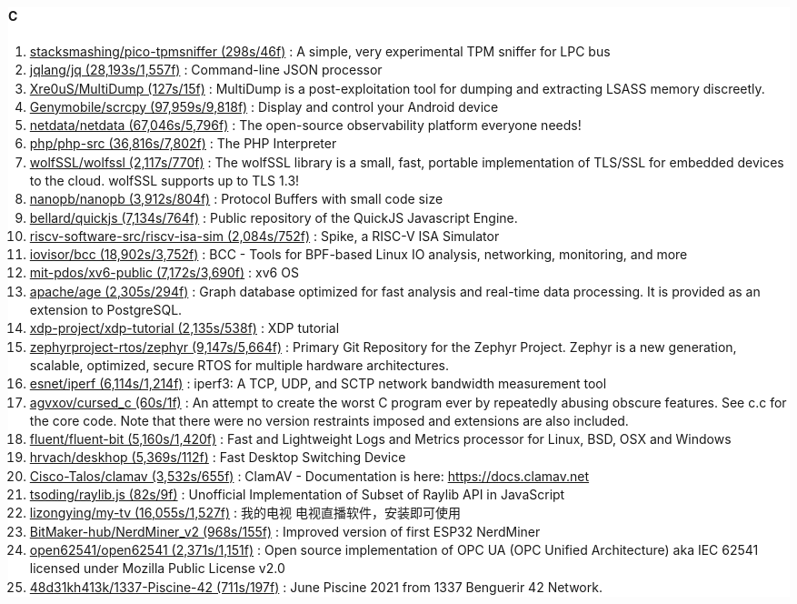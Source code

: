 #### C
1. [stacksmashing/pico-tpmsniffer (298s/46f)](https://github.com/stacksmashing/pico-tpmsniffer) : A simple, very experimental TPM sniffer for LPC bus
2. [jqlang/jq (28,193s/1,557f)](https://github.com/jqlang/jq) : Command-line JSON processor
3. [Xre0uS/MultiDump (127s/15f)](https://github.com/Xre0uS/MultiDump) : MultiDump is a post-exploitation tool for dumping and extracting LSASS memory discreetly.
4. [Genymobile/scrcpy (97,959s/9,818f)](https://github.com/Genymobile/scrcpy) : Display and control your Android device
5. [netdata/netdata (67,046s/5,796f)](https://github.com/netdata/netdata) : The open-source observability platform everyone needs!
6. [php/php-src (36,816s/7,802f)](https://github.com/php/php-src) : The PHP Interpreter
7. [wolfSSL/wolfssl (2,117s/770f)](https://github.com/wolfSSL/wolfssl) : The wolfSSL library is a small, fast, portable implementation of TLS/SSL for embedded devices to the cloud. wolfSSL supports up to TLS 1.3!
8. [nanopb/nanopb (3,912s/804f)](https://github.com/nanopb/nanopb) : Protocol Buffers with small code size
9. [bellard/quickjs (7,134s/764f)](https://github.com/bellard/quickjs) : Public repository of the QuickJS Javascript Engine.
10. [riscv-software-src/riscv-isa-sim (2,084s/752f)](https://github.com/riscv-software-src/riscv-isa-sim) : Spike, a RISC-V ISA Simulator
11. [iovisor/bcc (18,902s/3,752f)](https://github.com/iovisor/bcc) : BCC - Tools for BPF-based Linux IO analysis, networking, monitoring, and more
12. [mit-pdos/xv6-public (7,172s/3,690f)](https://github.com/mit-pdos/xv6-public) : xv6 OS
13. [apache/age (2,305s/294f)](https://github.com/apache/age) : Graph database optimized for fast analysis and real-time data processing. It is provided as an extension to PostgreSQL.
14. [xdp-project/xdp-tutorial (2,135s/538f)](https://github.com/xdp-project/xdp-tutorial) : XDP tutorial
15. [zephyrproject-rtos/zephyr (9,147s/5,664f)](https://github.com/zephyrproject-rtos/zephyr) : Primary Git Repository for the Zephyr Project. Zephyr is a new generation, scalable, optimized, secure RTOS for multiple hardware architectures.
16. [esnet/iperf (6,114s/1,214f)](https://github.com/esnet/iperf) : iperf3: A TCP, UDP, and SCTP network bandwidth measurement tool
17. [agvxov/cursed_c (60s/1f)](https://github.com/agvxov/cursed_c) : An attempt to create the worst C program ever by repeatedly abusing obscure features. See c.c for the core code. Note that there were no version restraints imposed and extensions are also included.
18. [fluent/fluent-bit (5,160s/1,420f)](https://github.com/fluent/fluent-bit) : Fast and Lightweight Logs and Metrics processor for Linux, BSD, OSX and Windows
19. [hrvach/deskhop (5,369s/112f)](https://github.com/hrvach/deskhop) : Fast Desktop Switching Device
20. [Cisco-Talos/clamav (3,532s/655f)](https://github.com/Cisco-Talos/clamav) : ClamAV - Documentation is here: https://docs.clamav.net
21. [tsoding/raylib.js (82s/9f)](https://github.com/tsoding/raylib.js) : Unofficial Implementation of Subset of Raylib API in JavaScript
22. [lizongying/my-tv (16,055s/1,527f)](https://github.com/lizongying/my-tv) : 我的电视 电视直播软件，安装即可使用
23. [BitMaker-hub/NerdMiner_v2 (968s/155f)](https://github.com/BitMaker-hub/NerdMiner_v2) : Improved version of first ESP32 NerdMiner
24. [open62541/open62541 (2,371s/1,151f)](https://github.com/open62541/open62541) : Open source implementation of OPC UA (OPC Unified Architecture) aka IEC 62541 licensed under Mozilla Public License v2.0
25. [48d31kh413k/1337-Piscine-42 (711s/197f)](https://github.com/48d31kh413k/1337-Piscine-42) : June Piscine 2021 from 1337 Benguerir 42 Network.
